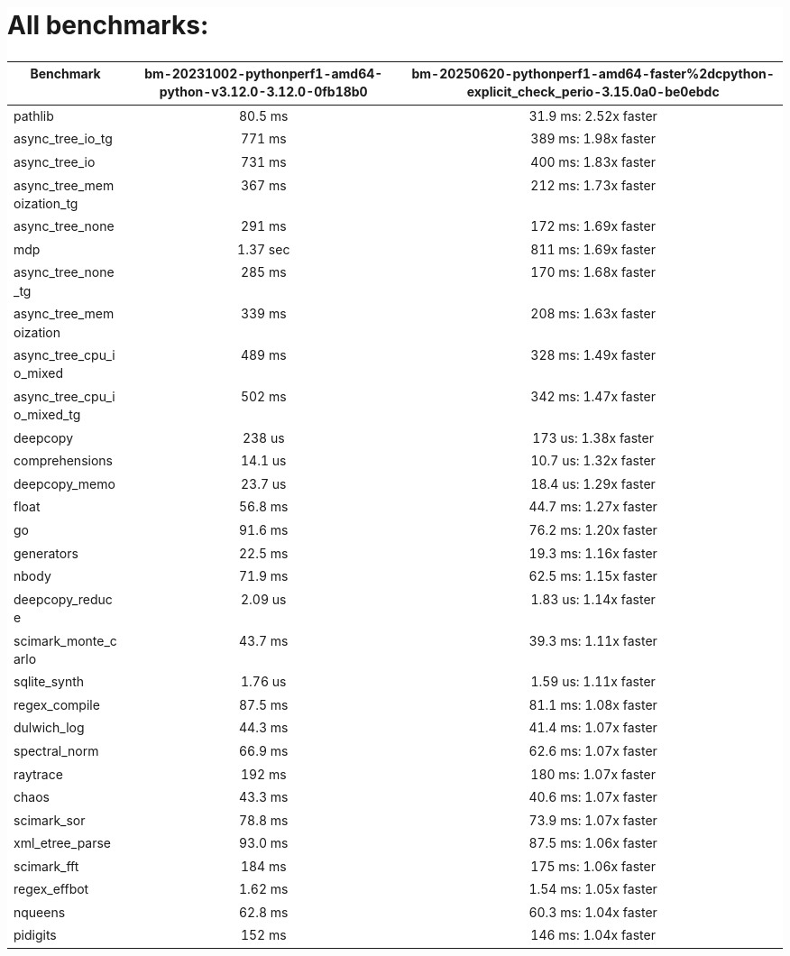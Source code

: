 All benchmarks:
===============

| Benchmark                  | bm-20231002-pythonperf1-amd64-python-v3.12.0-3.12.0-0fb18b0 | bm-20250620-pythonperf1-amd64-faster%2dcpython-explicit_check_perio-3.15.0a0-be0ebdc |
|----------------------------|:-----------------------------------------------------------:|:------------------------------------------------------------------------------------:|
| pathlib                    | 80.5 ms                                                     | 31.9 ms: 2.52x faster                                                                |
| async_tree_io_tg           | 771 ms                                                      | 389 ms: 1.98x faster                                                                 |
| async_tree_io              | 731 ms                                                      | 400 ms: 1.83x faster                                                                 |
| async_tree_memoization_tg  | 367 ms                                                      | 212 ms: 1.73x faster                                                                 |
| async_tree_none            | 291 ms                                                      | 172 ms: 1.69x faster                                                                 |
| mdp                        | 1.37 sec                                                    | 811 ms: 1.69x faster                                                                 |
| async_tree_none_tg         | 285 ms                                                      | 170 ms: 1.68x faster                                                                 |
| async_tree_memoization     | 339 ms                                                      | 208 ms: 1.63x faster                                                                 |
| async_tree_cpu_io_mixed    | 489 ms                                                      | 328 ms: 1.49x faster                                                                 |
| async_tree_cpu_io_mixed_tg | 502 ms                                                      | 342 ms: 1.47x faster                                                                 |
| deepcopy                   | 238 us                                                      | 173 us: 1.38x faster                                                                 |
| comprehensions             | 14.1 us                                                     | 10.7 us: 1.32x faster                                                                |
| deepcopy_memo              | 23.7 us                                                     | 18.4 us: 1.29x faster                                                                |
| float                      | 56.8 ms                                                     | 44.7 ms: 1.27x faster                                                                |
| go                         | 91.6 ms                                                     | 76.2 ms: 1.20x faster                                                                |
| generators                 | 22.5 ms                                                     | 19.3 ms: 1.16x faster                                                                |
| nbody                      | 71.9 ms                                                     | 62.5 ms: 1.15x faster                                                                |
| deepcopy_reduce            | 2.09 us                                                     | 1.83 us: 1.14x faster                                                                |
| scimark_monte_carlo        | 43.7 ms                                                     | 39.3 ms: 1.11x faster                                                                |
| sqlite_synth               | 1.76 us                                                     | 1.59 us: 1.11x faster                                                                |
| regex_compile              | 87.5 ms                                                     | 81.1 ms: 1.08x faster                                                                |
| dulwich_log                | 44.3 ms                                                     | 41.4 ms: 1.07x faster                                                                |
| spectral_norm              | 66.9 ms                                                     | 62.6 ms: 1.07x faster                                                                |
| raytrace                   | 192 ms                                                      | 180 ms: 1.07x faster                                                                 |
| chaos                      | 43.3 ms                                                     | 40.6 ms: 1.07x faster                                                                |
| scimark_sor                | 78.8 ms                                                     | 73.9 ms: 1.07x faster                                                                |
| xml_etree_parse            | 93.0 ms                                                     | 87.5 ms: 1.06x faster                                                                |
| scimark_fft                | 184 ms                                                      | 175 ms: 1.06x faster                                                                 |
| regex_effbot               | 1.62 ms                                                     | 1.54 ms: 1.05x faster                                                                |
| nqueens                    | 62.8 ms                                                     | 60.3 ms: 1.04x faster                                                                |
| pidigits                   | 152 ms                                                      | 146 ms: 1.04x faster                                                                 |
